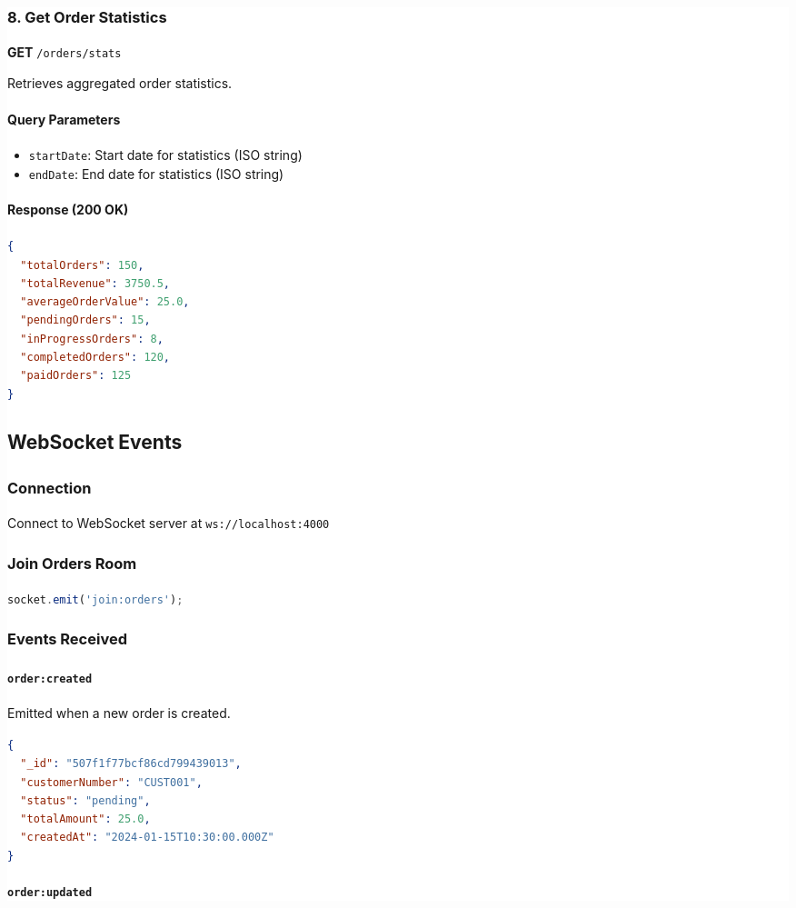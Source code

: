 ### 8. Get Order Statistics

**GET** `/orders/stats`

Retrieves aggregated order statistics.

#### Query Parameters

- `startDate`: Start date for statistics (ISO string)
- `endDate`: End date for statistics (ISO string)

#### Response (200 OK)

```json
{
  "totalOrders": 150,
  "totalRevenue": 3750.5,
  "averageOrderValue": 25.0,
  "pendingOrders": 15,
  "inProgressOrders": 8,
  "completedOrders": 120,
  "paidOrders": 125
}
```

## WebSocket Events

### Connection

Connect to WebSocket server at `ws://localhost:4000`

### Join Orders Room

```javascript
socket.emit('join:orders');
```

### Events Received

#### `order:created`

Emitted when a new order is created.

```json
{
  "_id": "507f1f77bcf86cd799439013",
  "customerNumber": "CUST001",
  "status": "pending",
  "totalAmount": 25.0,
  "createdAt": "2024-01-15T10:30:00.000Z"
}
```

#### `order:updated`
